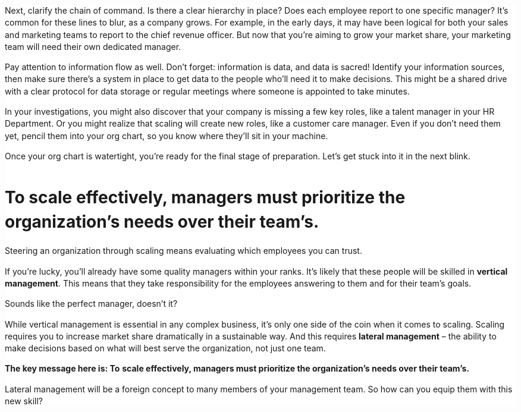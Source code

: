 Next, clarify the chain of command. Is there a clear hierarchy
in place? Does each employee report to one specific manager?
It’s common for these lines to blur, as a company grows. For
example, in the early days, it may have been logical for both
your sales and marketing teams to report to the chief revenue
officer. But now that you’re aiming to grow your market share,
your marketing team will need their own dedicated manager.

Pay attention to information flow as well. Don’t forget:
information is data, and data is sacred! Identify your
information sources, then make sure there’s a system in place
to get data to the people who’ll need it to make decisions.
This might be a shared drive with a clear protocol for data
storage or regular meetings where someone is appointed to take
minutes.

In your investigations, you might also discover that your
company is missing a few key roles, like a talent manager in
your HR Department. Or you might realize that scaling will
create new roles, like a customer care manager. Even if you
don’t need them yet, pencil them into your org chart, so you
know where they’ll sit in your machine.

Once your org chart is watertight, you’re ready for the final
stage of preparation. Let’s get stuck into it in the next
blink.

# To scale effectively, managers must prioritize the organization’s needs over their team’s. 

Steering an organization through scaling means evaluating which
employees you can trust. 

If you’re lucky, you’ll already have some quality managers
within your ranks. It’s likely that these people will be
skilled in **vertical management**. This means that they take
responsibility for the employees answering to them and for
their team’s goals. 

Sounds like the perfect manager, doesn’t it? 

While vertical management is essential in any complex business,
it’s only one side of the coin when it comes to scaling.
Scaling requires you to increase market share dramatically in a
sustainable way. And this requires **lateral management** – the
ability to make decisions based on what will best serve the
organization, not just one team. 

**The key message here is: To** **scale effectively, managers
must prioritize the organization’s needs over their team’s.** 

Lateral management will be a foreign concept to many members of
your management team. So how can you equip them with this new
skill?
